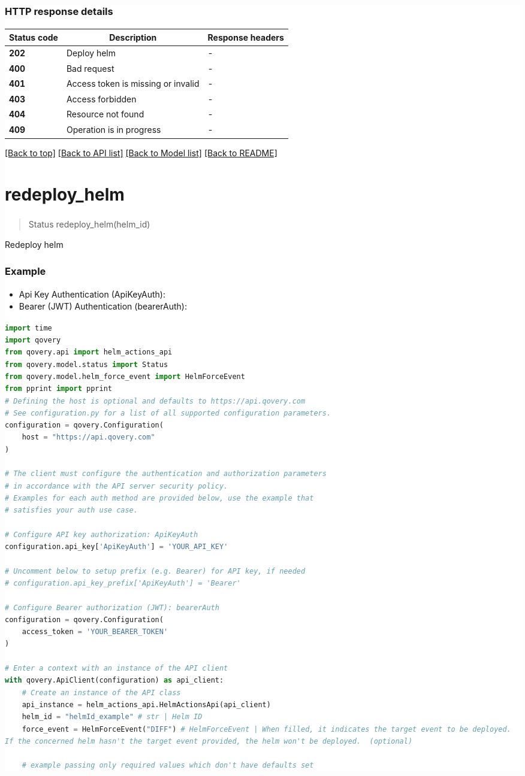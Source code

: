 
### HTTP response details

| Status code | Description | Response headers |
|-------------|-------------|------------------|
**202** | Deploy helm |  -  |
**400** | Bad request |  -  |
**401** | Access token is missing or invalid |  -  |
**403** | Access forbidden |  -  |
**404** | Resource not found |  -  |
**409** | Operation is in progress |  -  |

[[Back to top]](#) [[Back to API list]](../README.md#documentation-for-api-endpoints) [[Back to Model list]](../README.md#documentation-for-models) [[Back to README]](../README.md)

# **redeploy_helm**
> Status redeploy_helm(helm_id)

Redeploy helm

### Example

* Api Key Authentication (ApiKeyAuth):
* Bearer (JWT) Authentication (bearerAuth):

```python
import time
import qovery
from qovery.api import helm_actions_api
from qovery.model.status import Status
from qovery.model.helm_force_event import HelmForceEvent
from pprint import pprint
# Defining the host is optional and defaults to https://api.qovery.com
# See configuration.py for a list of all supported configuration parameters.
configuration = qovery.Configuration(
    host = "https://api.qovery.com"
)

# The client must configure the authentication and authorization parameters
# in accordance with the API server security policy.
# Examples for each auth method are provided below, use the example that
# satisfies your auth use case.

# Configure API key authorization: ApiKeyAuth
configuration.api_key['ApiKeyAuth'] = 'YOUR_API_KEY'

# Uncomment below to setup prefix (e.g. Bearer) for API key, if needed
# configuration.api_key_prefix['ApiKeyAuth'] = 'Bearer'

# Configure Bearer authorization (JWT): bearerAuth
configuration = qovery.Configuration(
    access_token = 'YOUR_BEARER_TOKEN'
)

# Enter a context with an instance of the API client
with qovery.ApiClient(configuration) as api_client:
    # Create an instance of the API class
    api_instance = helm_actions_api.HelmActionsApi(api_client)
    helm_id = "helmId_example" # str | Helm ID
    force_event = HelmForceEvent("DIFF") # HelmForceEvent | When filled, it indicates the target event to be deployed.   If the concerned helm hasn't the target event provided, the helm won't be deployed.  (optional)

    # example passing only required values which don't have defaults set
```